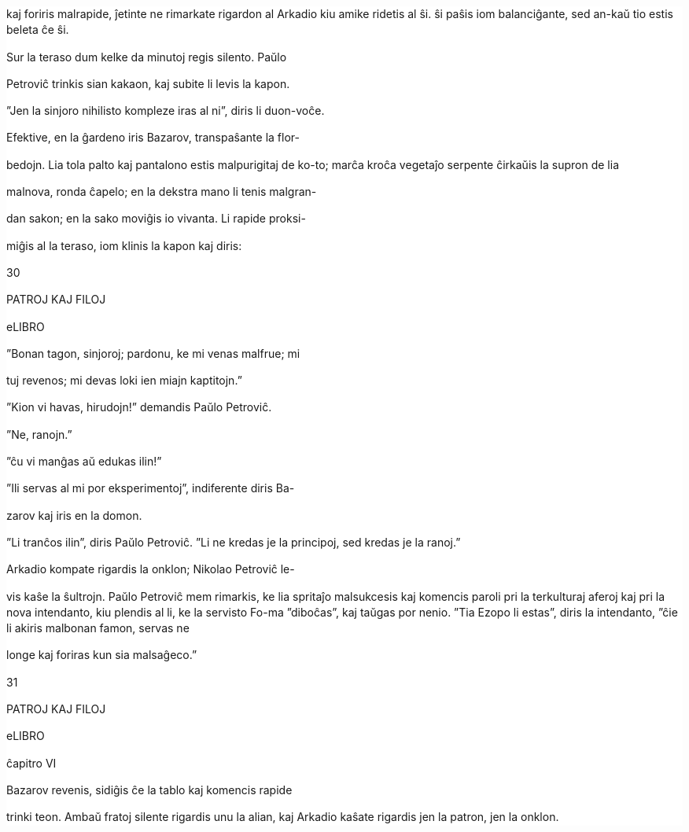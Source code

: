 kaj foriris malrapide, ĵetinte ne rimarkate rigardon al Arkadio kiu amike ridetis al ŝi. ŝi paŝis iom balanciĝante, sed an-kaŭ tio estis beleta ĉe ŝi. 

Sur la teraso dum kelke da minutoj regis silento. Paŭlo

Petroviĉ trinkis sian kakaon, kaj subite li levis la kapon. 

”Jen la sinjoro nihilisto kompleze iras al ni”, diris li duon-voĉe. 

Efektive, en la ĝardeno iris Bazarov, transpaŝante la flor-

bedojn. Lia tola palto kaj pantalono estis malpurigitaj de ko-to; marĉa kroĉa vegetaĵo serpente ĉirkaŭis la supron de lia

malnova, ronda ĉapelo; en la dekstra mano li tenis malgran-

dan sakon; en la sako moviĝis io vivanta. Li rapide proksi-

miĝis al la teraso, iom klinis la kapon kaj diris:

30

PATROJ KAJ FILOJ

eLIBRO

”Bonan tagon, sinjoroj; pardonu, ke mi venas malfrue; mi

tuj revenos; mi devas loki ien miajn kaptitojn.” 

”Kion vi havas, hirudojn\!” demandis Paŭlo Petroviĉ. 

”Ne, ranojn.” 

”ĉu vi manĝas aŭ edukas ilin\!” 

”Ili servas al mi por eksperimentoj”, indiferente diris Ba-

zarov kaj iris en la domon. 

”Li tranĉos ilin”, diris Paŭlo Petroviĉ. ”Li ne kredas je la principoj, sed kredas je la ranoj.” 

Arkadio kompate rigardis la onklon; Nikolao Petroviĉ le-

vis kaŝe la ŝultrojn. Paŭlo Petroviĉ mem rimarkis, ke lia spritaĵo malsukcesis kaj komencis paroli pri la terkulturaj aferoj kaj pri la nova intendanto, kiu plendis al li, ke la servisto Fo-ma ”diboĉas”, kaj taŭgas por nenio. ”Tia Ezopo li estas”, diris la intendanto, ”ĉie li akiris malbonan famon, servas ne

longe kaj foriras kun sia malsaĝeco.” 

31

PATROJ KAJ FILOJ

eLIBRO

ĉapitro VI

Bazarov revenis, sidiĝis ĉe la tablo kaj komencis rapide

trinki teon. Ambaŭ fratoj silente rigardis unu la alian, kaj Arkadio kaŝate rigardis jen la patron, jen la onklon. 
